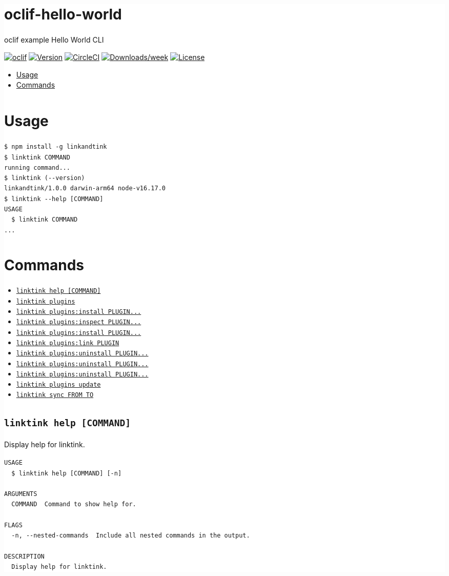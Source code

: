oclif-hello-world
=================

oclif example Hello World CLI

[![oclif](https://img.shields.io/badge/cli-oclif-brightgreen.svg)](https://oclif.io)
[![Version](https://img.shields.io/npm/v/oclif-hello-world.svg)](https://npmjs.org/package/oclif-hello-world)
[![CircleCI](https://circleci.com/gh/oclif/hello-world/tree/main.svg?style=shield)](https://circleci.com/gh/oclif/hello-world/tree/main)
[![Downloads/week](https://img.shields.io/npm/dw/oclif-hello-world.svg)](https://npmjs.org/package/oclif-hello-world)
[![License](https://img.shields.io/npm/l/oclif-hello-world.svg)](https://github.com/oclif/hello-world/blob/main/package.json)


* [Usage](#usage)
* [Commands](#commands)

# Usage

```sh-session
$ npm install -g linkandtink
$ linktink COMMAND
running command...
$ linktink (--version)
linkandtink/1.0.0 darwin-arm64 node-v16.17.0
$ linktink --help [COMMAND]
USAGE
  $ linktink COMMAND
...
```

# Commands

* [`linktink help [COMMAND]`](#linktink-help-command)
* [`linktink plugins`](#linktink-plugins)
* [`linktink plugins:install PLUGIN...`](#linktink-pluginsinstall-plugin)
* [`linktink plugins:inspect PLUGIN...`](#linktink-pluginsinspect-plugin)
* [`linktink plugins:install PLUGIN...`](#linktink-pluginsinstall-plugin-1)
* [`linktink plugins:link PLUGIN`](#linktink-pluginslink-plugin)
* [`linktink plugins:uninstall PLUGIN...`](#linktink-pluginsuninstall-plugin)
* [`linktink plugins:uninstall PLUGIN...`](#linktink-pluginsuninstall-plugin-1)
* [`linktink plugins:uninstall PLUGIN...`](#linktink-pluginsuninstall-plugin-2)
* [`linktink plugins update`](#linktink-plugins-update)
* [`linktink sync FROM TO`](#linktink-sync-from-to)

## `linktink help [COMMAND]`

Display help for linktink.

```
USAGE
  $ linktink help [COMMAND] [-n]

ARGUMENTS
  COMMAND  Command to show help for.

FLAGS
  -n, --nested-commands  Include all nested commands in the output.

DESCRIPTION
  Display help for linktink.
```
